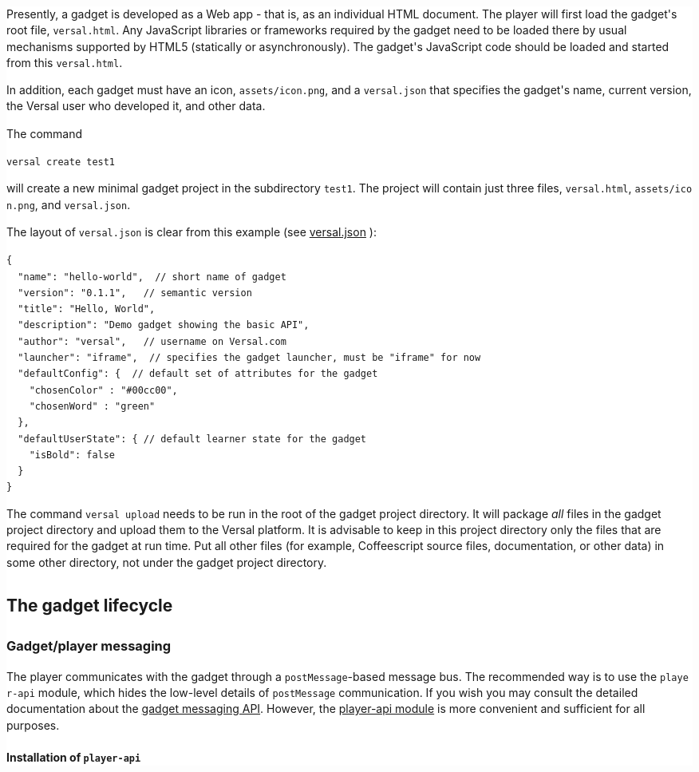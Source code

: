 Presently, a gadget is developed as a Web app - that is, as an individual HTML document. The player will first load the gadget's root file, `versal.html`. Any JavaScript libraries or frameworks required by the gadget need to be loaded there by usual mechanisms supported by HTML5 (statically or asynchronously). The gadget's JavaScript code should be loaded and started from this `versal.html`.

In addition, each gadget must have an icon, `assets/icon.png`, and a `versal.json` that specifies the gadget's name, current version, the Versal user who developed it, and other data.

The command

    versal create test1

will create a new minimal gadget project in the subdirectory `test1`. The project will contain just three files, `versal.html`, `assets/icon.png`, and `versal.json`.

The layout of `versal.json` is clear from this example (see [versal.json](https://github.com/Versal/hello-world-gadget/blob/master/versal.json) ):

```
{
  "name": "hello-world",  // short name of gadget
  "version": "0.1.1",   // semantic version
  "title": "Hello, World",
  "description": "Demo gadget showing the basic API",
  "author": "versal",   // username on Versal.com
  "launcher": "iframe",  // specifies the gadget launcher, must be "iframe" for now
  "defaultConfig": {  // default set of attributes for the gadget
    "chosenColor" : "#00cc00",
    "chosenWord" : "green"
  },
  "defaultUserState": { // default learner state for the gadget
    "isBold": false
  }
}
```

The command `versal upload` needs to be run in the root of the gadget project directory. It will package _all_ files in the gadget project directory and upload them to the Versal platform. It is advisable to keep in this project directory only the files that are required for the gadget at run time. Put all other files (for example, Coffeescript source files, documentation, or other data) in some other directory, not under the gadget project directory.

## The gadget lifecycle

### Gadget/player messaging

The player communicates with the gadget through a `postMessage`-based message bus. The recommended way is to use the `player-api` module, which hides the low-level details of `postMessage` communication. If you wish you may consult the detailed documentation about the [gadget messaging API](https://github.com/Versal/versal-gadget-launchers/blob/master/iframe-launcher/README.md). However, the [player-api module](https://github.com/Versal/versal-gadget-api/blob/master/README.md#versal-player-apijs) is more convenient and sufficient for all purposes.

#### Installation of `player-api`
